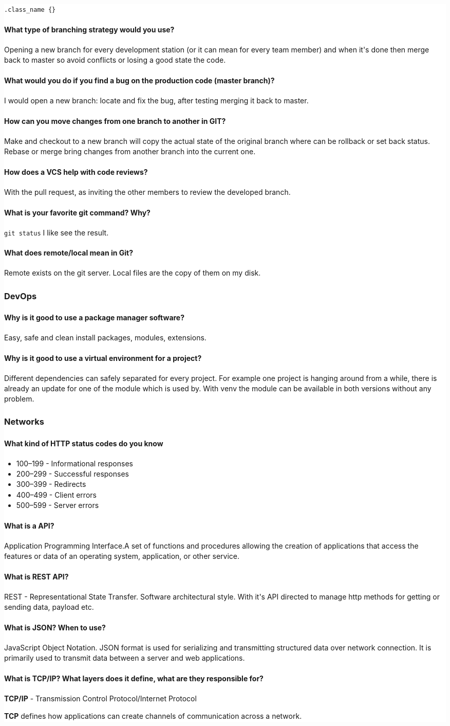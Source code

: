 ```.class_name {}```

#### What type of branching strategy would you use?
Opening a new branch for every development station (or it can mean for every team member) 
and when it's done then merge back to master so avoid conflicts or losing a good state the code.

#### What would you do if you find a bug on the production code (master branch)?
I would open a new branch: locate and fix the bug, after testing merging it back to master.

#### How can you move changes from one branch to another in GIT?
Make and checkout to a new branch will copy the actual state of the original branch where can be rollback or set back
status. 
Rebase or merge bring changes from another branch into the current one.

#### How does a VCS help with code reviews?
With the pull request, as inviting the other members to review the developed branch.

#### What is your favorite git command? Why?
`git status` I like see the result.

#### What does remote/local mean in Git? 
Remote exists on the git server. Local files are the copy of them on my disk.

### DevOps

#### Why is it good to use a package manager software?
Easy, safe and clean install packages, modules, extensions.
 
#### Why is it good to use a virtual environment for a project?
Different dependencies can safely separated for every project. For example one project is hanging around from a while,
there is already an update for one of the module which is used by. With venv the module can be available in both versions
without any problem.
  
### Networks

#### What kind of HTTP status codes do you know
- 100–199 - Informational responses
- 200–299 - Successful responses
- 300–399 - Redirects
- 400–499 - Client errors
- 500–599 - Server errors

#### What is a API?
Application Programming Interface.A set of functions and procedures allowing the creation of applications 
that access the features or data of an operating system, application, or other service.

#### What is REST API?
REST - Representational State Transfer. Software architectural style.
With it's API directed to manage http methods for getting or sending data, payload etc.

#### What is JSON? When to use?
JavaScript Object Notation.
JSON format is used for serializing and transmitting structured data over network connection. 
It is primarily used to transmit data between a server and web applications. 

#### What is TCP/IP? What layers does it define, what are they responsible for?
<b>TCP/IP</b> - Transmission Control Protocol/Internet Protocol

<b>TCP</b> defines how applications can create channels of communication across a network. 
```